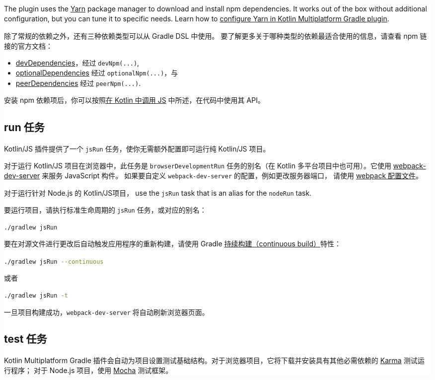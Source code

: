 </tab>
</tabs>

The plugin uses the [Yarn](https://classic.yarnpkg.com/zh-Hans/) package manager to download and install npm dependencies.
It works out of the box without additional configuration, but you can tune it to specific needs.
Learn how to [configure Yarn in Kotlin Multiplatform Gradle plugin](#yarn).

除了常规的依赖之外，还有三种依赖类型可以从 Gradle DSL 中使用。
要了解更多关于哪种类型的依赖最适合使用的信息，请查看 npm 链接的官方文档：

* [devDependencies](https://docs.npmjs.com/files/package.json#devdependencies)，经过 `devNpm(...)`,
* [optionalDependencies](https://docs.npmjs.com/files/package.json#optionaldependencies) 经过 `optionalNpm(...)`，与
* [peerDependencies](https://docs.npmjs.com/files/package.json#peerdependencies) 经过 `peerNpm(...)`.

安装 npm 依赖项后，你可以按照[在 Kotlin 中调用 JS](http://www.kotlincn.net/docs/reference/js-interop.html) 中所述，在代码中使用其 API。

## run 任务

Kotlin/JS 插件提供了一个 `jsRun` 任务，使你无需额外配置即可运行纯 Kotlin/JS 项目。

对于运行 Kotlin/JS 项目在浏览器中，此任务是 `browserDevelopmentRun` 任务的别名（在
Kotlin 多平台项目中也可用）。它使用 [webpack-dev-server](https://webpack.js.org/configuration/dev-server/)
来服务 JavaScript 构件。
如果要自定义 `webpack-dev-server` 的配置，例如更改服务器端口，
请使用 [webpack 配置文件](#webpack-绑定)。

对于运行针对 Node.js 的 Kotlin/JS项目， use the `jsRun` task that is an alias for the `nodeRun` task.

要运行项目，请执行标准生命周期的 `jsRun` 任务，或对应的别名：

```bash
./gradlew jsRun
```

要在对源文件进行更改后自动触发应用程序的重新构建，请使用
Gradle [持续构建（continuous build）](https://docs.gradle.org/current/userguide/command_line_interface.html#sec:continuous_build)特性：

```bash
./gradlew jsRun --continuous
```

或者 

```bash
./gradlew jsRun -t
```

一旦项目构建成功，`webpack-dev-server` 将自动刷新浏览器页面。

## test 任务

Kotlin Multiplatform Gradle 插件会自动为项目设置测试基础结构。对于浏览器项目，它将下载并安装具有其他必需依赖的
[Karma](https://karma-runner.github.io/)  测试运行程序；
对于 Node.js 项目，使用 [Mocha](https://mochajs.org/) 测试框架。
